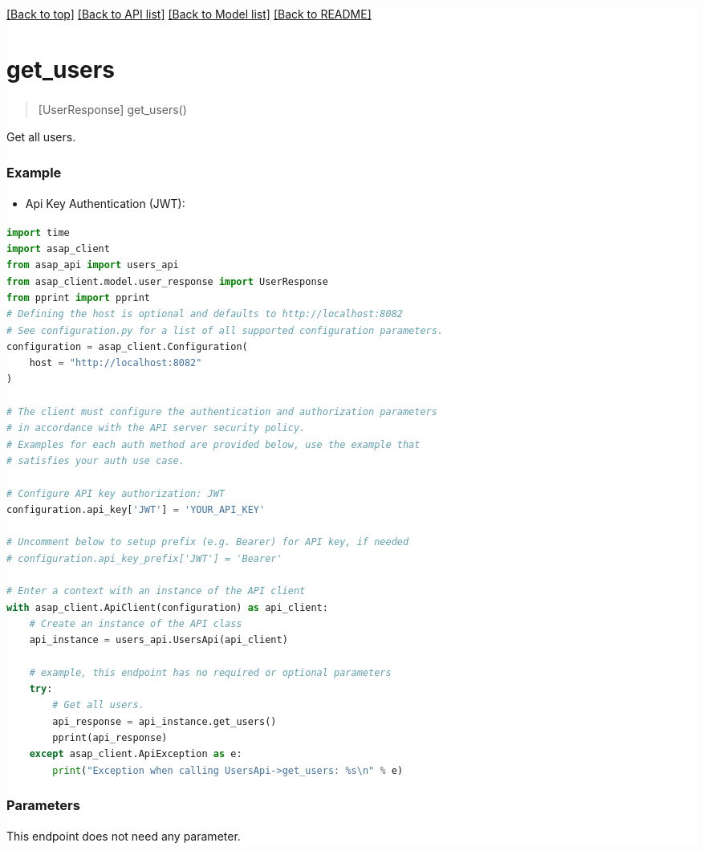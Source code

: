 [[Back to top]](#) [[Back to API list]](../README.md#documentation-for-api-endpoints) [[Back to Model list]](../README.md#documentation-for-models) [[Back to README]](../README.md)

# **get_users**
> [UserResponse] get_users()

Get all users.

### Example

* Api Key Authentication (JWT):
```python
import time
import asap_client
from asap_api import users_api
from asap_client.model.user_response import UserResponse
from pprint import pprint
# Defining the host is optional and defaults to http://localhost:8082
# See configuration.py for a list of all supported configuration parameters.
configuration = asap_client.Configuration(
    host = "http://localhost:8082"
)

# The client must configure the authentication and authorization parameters
# in accordance with the API server security policy.
# Examples for each auth method are provided below, use the example that
# satisfies your auth use case.

# Configure API key authorization: JWT
configuration.api_key['JWT'] = 'YOUR_API_KEY'

# Uncomment below to setup prefix (e.g. Bearer) for API key, if needed
# configuration.api_key_prefix['JWT'] = 'Bearer'

# Enter a context with an instance of the API client
with asap_client.ApiClient(configuration) as api_client:
    # Create an instance of the API class
    api_instance = users_api.UsersApi(api_client)

    # example, this endpoint has no required or optional parameters
    try:
        # Get all users.
        api_response = api_instance.get_users()
        pprint(api_response)
    except asap_client.ApiException as e:
        print("Exception when calling UsersApi->get_users: %s\n" % e)
```


### Parameters
This endpoint does not need any parameter.
